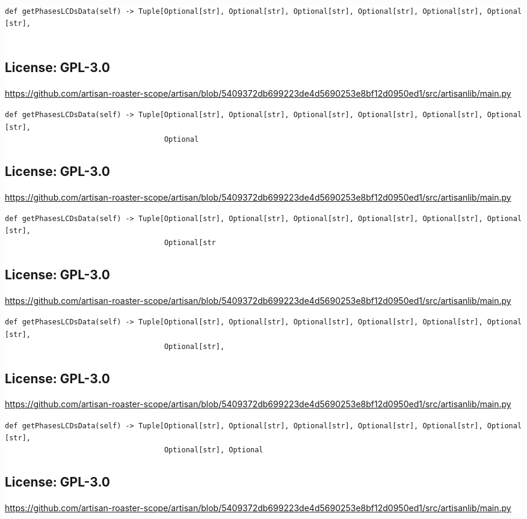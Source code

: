 ```
def getPhasesLCDsData(self) -> Tuple[Optional[str], Optional[str], Optional[str], Optional[str], Optional[str], Optional[str],
                                    
```


## License: GPL-3.0
https://github.com/artisan-roaster-scope/artisan/blob/5409372db699223de4d5690253e8bf12d0950ed1/src/artisanlib/main.py

```
def getPhasesLCDsData(self) -> Tuple[Optional[str], Optional[str], Optional[str], Optional[str], Optional[str], Optional[str],
                                     Optional
```


## License: GPL-3.0
https://github.com/artisan-roaster-scope/artisan/blob/5409372db699223de4d5690253e8bf12d0950ed1/src/artisanlib/main.py

```
def getPhasesLCDsData(self) -> Tuple[Optional[str], Optional[str], Optional[str], Optional[str], Optional[str], Optional[str],
                                     Optional[str
```


## License: GPL-3.0
https://github.com/artisan-roaster-scope/artisan/blob/5409372db699223de4d5690253e8bf12d0950ed1/src/artisanlib/main.py

```
def getPhasesLCDsData(self) -> Tuple[Optional[str], Optional[str], Optional[str], Optional[str], Optional[str], Optional[str],
                                     Optional[str],
```


## License: GPL-3.0
https://github.com/artisan-roaster-scope/artisan/blob/5409372db699223de4d5690253e8bf12d0950ed1/src/artisanlib/main.py

```
def getPhasesLCDsData(self) -> Tuple[Optional[str], Optional[str], Optional[str], Optional[str], Optional[str], Optional[str],
                                     Optional[str], Optional
```


## License: GPL-3.0
https://github.com/artisan-roaster-scope/artisan/blob/5409372db699223de4d5690253e8bf12d0950ed1/src/artisanlib/main.py
